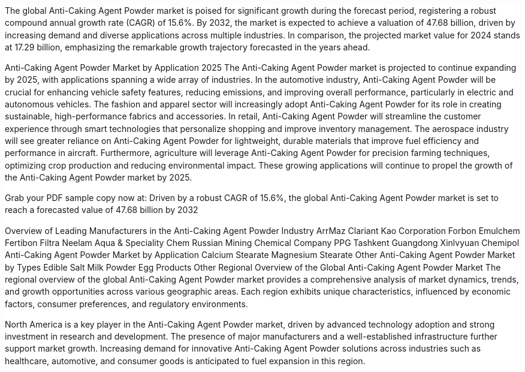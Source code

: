 The global Anti-Caking Agent Powder market is poised for significant growth during the forecast period, registering a robust compound annual growth rate (CAGR) of 15.6%. By 2032, the market is expected to achieve a valuation of 47.68 billion, driven by increasing demand and diverse applications across multiple industries. In comparison, the projected market value for 2024 stands at 17.29 billion, emphasizing the remarkable growth trajectory forecasted in the years ahead. 

Anti-Caking Agent Powder Market by Application 2025
The Anti-Caking Agent Powder market is projected to continue expanding by 2025, with applications spanning a wide array of industries. In the automotive industry, Anti-Caking Agent Powder will be crucial for enhancing vehicle safety features, reducing emissions, and improving overall performance, particularly in electric and autonomous vehicles. The fashion and apparel sector will increasingly adopt Anti-Caking Agent Powder for its role in creating sustainable, high-performance fabrics and accessories. In retail, Anti-Caking Agent Powder will streamline the customer experience through smart technologies that personalize shopping and improve inventory management. The aerospace industry will see greater reliance on Anti-Caking Agent Powder for lightweight, durable materials that improve fuel efficiency and performance in aircraft. Furthermore, agriculture will leverage Anti-Caking Agent Powder for precision farming techniques, optimizing crop production and reducing environmental impact. These growing applications will continue to propel the growth of the Anti-Caking Agent Powder market by 2025.

Grab your PDF sample copy now at: Driven by a robust CAGR of 15.6%, the global Anti-Caking Agent Powder market is set to reach a forecasted value of 47.68 billion by 2032

Overview of Leading Manufacturers in the Anti-Caking Agent Powder Industry
ArrMaz
Clariant
Kao Corporation
Forbon
Emulchem
Fertibon
Filtra
Neelam Aqua & Speciality Chem
Russian Mining Chemical Company
PPG
Tashkent
Guangdong Xinlvyuan
Chemipol
Anti-Caking Agent Powder Market by Application
Calcium Stearate
Magnesium Stearate
Other
Anti-Caking Agent Powder Market by Types
Edible Salt
Milk Powder
Egg Products
Other
Regional Overview of the Global Anti-Caking Agent Powder Market
The regional overview of the global Anti-Caking Agent Powder market provides a comprehensive analysis of market dynamics, trends, and growth opportunities across various geographic areas. Each region exhibits unique characteristics, influenced by economic factors, consumer preferences, and regulatory environments.

North America is a key player in the Anti-Caking Agent Powder market, driven by advanced technology adoption and strong investment in research and development. The presence of major manufacturers and a well-established infrastructure further support market growth. Increasing demand for innovative Anti-Caking Agent Powder solutions across industries such as healthcare, automotive, and consumer goods is anticipated to fuel expansion in this region.
